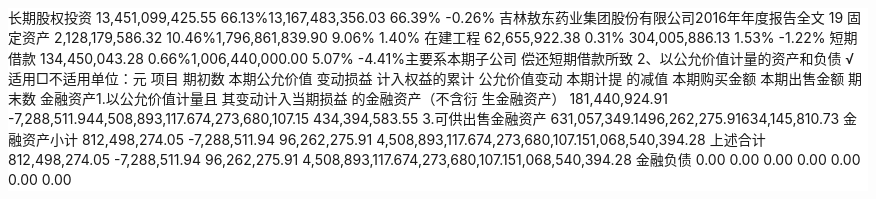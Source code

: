 长期股权投资
13,451,099,425.55
66.13%13,167,483,356.03
66.39%
-0.26%
吉林敖东药业集团股份有限公司2016年年度报告全文
19
固定资产
2,128,179,586.32
10.46%1,796,861,839.90
9.06%
1.40%
在建工程
62,655,922.38
0.31%
304,005,886.13
1.53%
-1.22%
短期借款
134,450,043.28
0.66%1,006,440,000.00
5.07%
-4.41%主要系本期子公司
偿还短期借款所致
2、以公允价值计量的资产和负债
√适用□不适用单位：元
项目
期初数
本期公允价值
变动损益
计入权益的累计
公允价值变动
本期计提
的减值
本期购买金额
本期出售金额
期末数
金融资产1.以公允价值计量且
其变动计入当期损益
的金融资产（不含衍
生金融资产）
181,440,924.91
-7,288,511.944,508,893,117.674,273,680,107.15
434,394,583.55
3.可供出售金融资产
631,057,349.1496,262,275.91634,145,810.73
金融资产小计
812,498,274.05
-7,288,511.94
96,262,275.91
4,508,893,117.674,273,680,107.151,068,540,394.28
上述合计
812,498,274.05
-7,288,511.94
96,262,275.91
4,508,893,117.674,273,680,107.151,068,540,394.28
金融负债
0.00
0.00
0.00
0.00
0.00
0.00
0.00